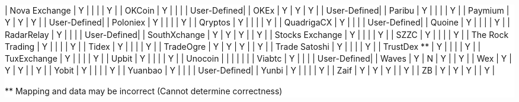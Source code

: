 | Nova Exchange     | Y       |            |         |         | Y           |
| OKCoin            | Y       |            |         |         | User-Defined|
| OKEx              | Y       | Y          | Y       |         | User-Defined|
| Paribu            | Y       |            |         |         | Y           |
| Paymium           | Y       | Y          | Y       |         | User-Defined|
| Poloniex          | Y       |            |         |         | Y           |
| Qryptos           | Y       |            |         |         | Y           |
| QuadrigaCX        | Y       |            |         |         | User-Defined|
| Quoine            | Y       |            |         |         | Y           |
| RadarRelay        | Y       |            |         |         | User-Defined|
| SouthXchange      | Y       | Y          | Y       |         | Y           |
| Stocks Exchange   | Y       |            |         |         | Y           |
| SZZC              | Y       |            |         |         | Y           |
| The Rock Trading  | Y       |            |         |         | Y           |
| Tidex             | Y       |            |         |         | Y           |
| TradeOgre         | Y       | Y          | Y       |         | Y           |
| Trade Satoshi     | Y       |            |         |         | Y           |
| TrustDex **       | Y       |            |         |         | Y           |
| TuxExchange       | Y       |            |         |         | Y           |
| Upbit             | Y       |            |         |         | Y           |
| Unocoin           |         |            |         |         |             |
| Viabtc            | Y       |            |         |         | User-Defined|
| Waves             | Y       | N          | Y       |         | Y           |
| Wex               | Y       | Y          | Y       |         | Y           |
| Yobit             | Y       |            |         |         | Y           |
| Yuanbao           | Y       |            |         |         | User-Defined|
| Yunbi             | Y       |            |         |         | Y           |
| Zaif              | Y       | Y          | Y       |         | Y           |
| ZB                | Y       | Y          | Y       |         | Y           |

** Mapping and data may be incorrect (Cannot determine correctness)
